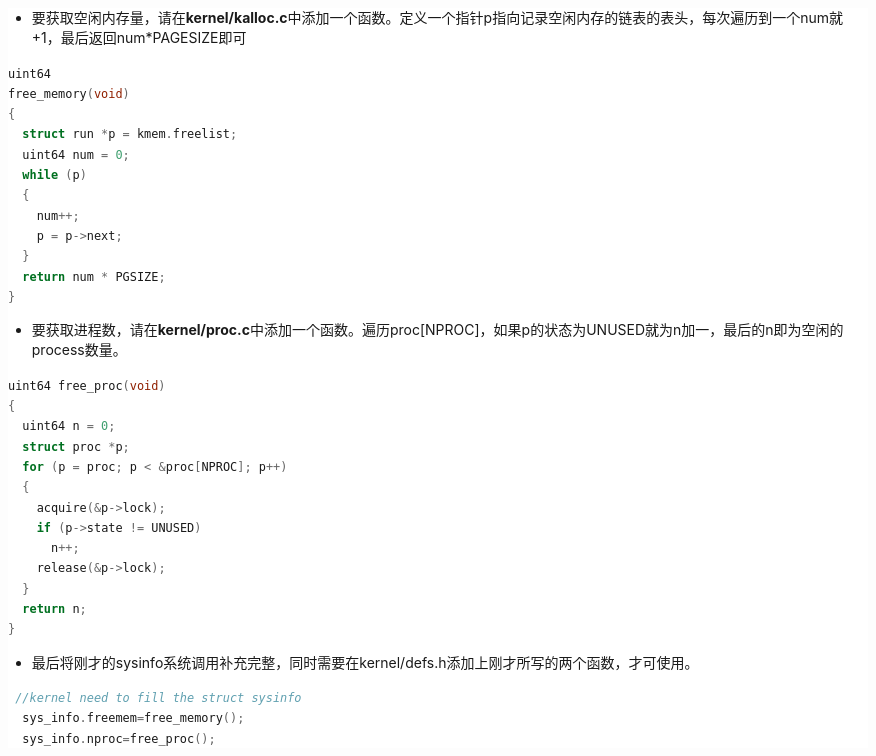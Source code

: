 - 要获取空闲内存量，请在**kernel/kalloc.c**中添加一个函数。定义一个指针p指向记录空闲内存的链表的表头，每次遍历到一个num就+1，最后返回num*PAGESIZE即可

```c
uint64
free_memory(void)
{
  struct run *p = kmem.freelist;
  uint64 num = 0;
  while (p)
  {
    num++;
    p = p->next;
  }
  return num * PGSIZE;
}
```

- 要获取进程数，请在**kernel/proc.c**中添加一个函数。遍历proc[NPROC]，如果p的状态为UNUSED就为n加一，最后的n即为空闲的process数量。

```c
uint64 free_proc(void)
{
  uint64 n = 0;
  struct proc *p;
  for (p = proc; p < &proc[NPROC]; p++)
  {
    acquire(&p->lock);
    if (p->state != UNUSED)
      n++;
    release(&p->lock);
  }
  return n;
}
```

- 最后将刚才的sysinfo系统调用补充完整，同时需要在kernel/defs.h添加上刚才所写的两个函数，才可使用。

```c
 //kernel need to fill the struct sysinfo
  sys_info.freemem=free_memory();
  sys_info.nproc=free_proc();
```



